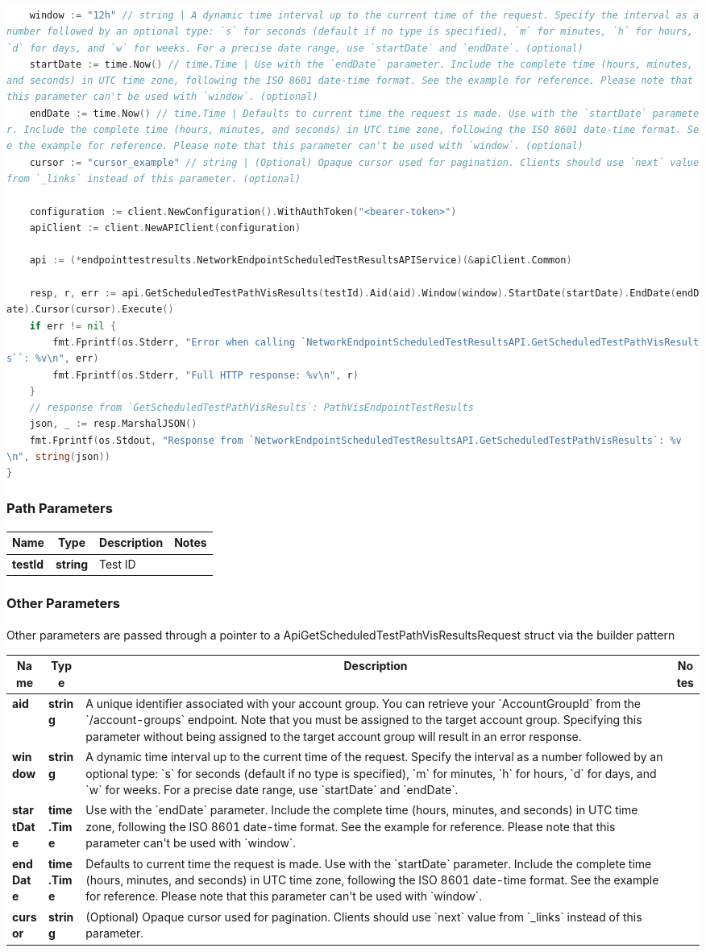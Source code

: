 ```go
	window := "12h" // string | A dynamic time interval up to the current time of the request. Specify the interval as a number followed by an optional type: `s` for seconds (default if no type is specified), `m` for minutes, `h` for hours, `d` for days, and `w` for weeks. For a precise date range, use `startDate` and `endDate`. (optional)
	startDate := time.Now() // time.Time | Use with the `endDate` parameter. Include the complete time (hours, minutes, and seconds) in UTC time zone, following the ISO 8601 date-time format. See the example for reference. Please note that this parameter can't be used with `window`. (optional)
	endDate := time.Now() // time.Time | Defaults to current time the request is made. Use with the `startDate` parameter. Include the complete time (hours, minutes, and seconds) in UTC time zone, following the ISO 8601 date-time format. See the example for reference. Please note that this parameter can't be used with `window`. (optional)
	cursor := "cursor_example" // string | (Optional) Opaque cursor used for pagination. Clients should use `next` value from `_links` instead of this parameter. (optional)

	configuration := client.NewConfiguration().WithAuthToken("<bearer-token>")
	apiClient := client.NewAPIClient(configuration)

	api := (*endpointtestresults.NetworkEndpointScheduledTestResultsAPIService)(&apiClient.Common)

	resp, r, err := api.GetScheduledTestPathVisResults(testId).Aid(aid).Window(window).StartDate(startDate).EndDate(endDate).Cursor(cursor).Execute()
	if err != nil {
		fmt.Fprintf(os.Stderr, "Error when calling `NetworkEndpointScheduledTestResultsAPI.GetScheduledTestPathVisResults``: %v\n", err)
		fmt.Fprintf(os.Stderr, "Full HTTP response: %v\n", r)
	}
	// response from `GetScheduledTestPathVisResults`: PathVisEndpointTestResults
	json, _ := resp.MarshalJSON()
	fmt.Fprintf(os.Stdout, "Response from `NetworkEndpointScheduledTestResultsAPI.GetScheduledTestPathVisResults`: %v\n", string(json))
}
```

### Path Parameters


Name | Type | Description  | Notes
------------- | ------------- | ------------- | -------------
**testId** | **string** | Test ID | 

### Other Parameters

Other parameters are passed through a pointer to a ApiGetScheduledTestPathVisResultsRequest struct via the builder pattern


Name | Type | Description  | Notes
------------- | ------------- | ------------- | -------------
 **aid** | **string** | A unique identifier associated with your account group. You can retrieve your &#x60;AccountGroupId&#x60; from the &#x60;/account-groups&#x60; endpoint. Note that you must be assigned to the target account group. Specifying this parameter without being assigned to the target account group will result in an error response. | 
 **window** | **string** | A dynamic time interval up to the current time of the request. Specify the interval as a number followed by an optional type: &#x60;s&#x60; for seconds (default if no type is specified), &#x60;m&#x60; for minutes, &#x60;h&#x60; for hours, &#x60;d&#x60; for days, and &#x60;w&#x60; for weeks. For a precise date range, use &#x60;startDate&#x60; and &#x60;endDate&#x60;. | 
 **startDate** | **time.Time** | Use with the &#x60;endDate&#x60; parameter. Include the complete time (hours, minutes, and seconds) in UTC time zone, following the ISO 8601 date-time format. See the example for reference. Please note that this parameter can&#39;t be used with &#x60;window&#x60;. | 
 **endDate** | **time.Time** | Defaults to current time the request is made. Use with the &#x60;startDate&#x60; parameter. Include the complete time (hours, minutes, and seconds) in UTC time zone, following the ISO 8601 date-time format. See the example for reference. Please note that this parameter can&#39;t be used with &#x60;window&#x60;. | 
 **cursor** | **string** | (Optional) Opaque cursor used for pagination. Clients should use &#x60;next&#x60; value from &#x60;_links&#x60; instead of this parameter. | 